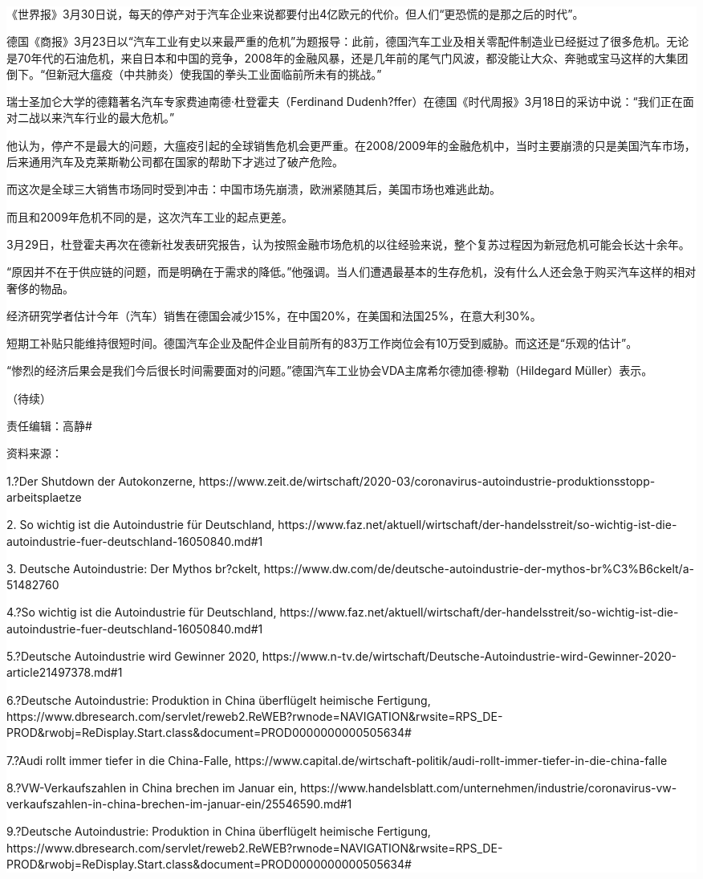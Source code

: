 <p class="p1"><span class="s1">《世界报》3月30日说</span><span class="s1">，每天的停产对于汽车企业来说都要付出4亿欧元的代价。但人们“更恐慌的是那之后的时代”。</span></p>
<p class="p1"><span class="s1">德国《商报》3月23日以“汽车工业有史以来最严重的危机”为题报导</span><span class="s1">：此前，德国汽车工业及相关零配件制造业已经挺过了很多危机。无论是70年代的石油危机，来自日本和中国的竞争，2008年的金融风暴，还是几年前的尾气门风波，都没能让大众、奔驰或宝马这样的大集团倒下。“但新冠大瘟疫（中共肺炎）使我国的拳头工业面临前所未有的挑战。”</span></p>
<p class="p1"><span class="s1">瑞士圣加仑大学的德籍著名汽车专家费迪南德·杜登霍夫（Ferdinand Dudenh?ffer）在德国《时代周报》3月18日的采访中说</span><span class="s1">：“我们正在面对二战以来汽车行业的最大危机。”</span></p>
<p class="p1"><span class="s1">他认为，停产不是最大的问题，大瘟疫引起的全球销售危机会更严重。在2008/2009年的金融危机中，当时主要崩溃的只是美国汽车市场，后来通用汽车及克莱斯勒公司都在国家的帮助下才逃过了破产危险。</span></p>
<p class="p1"><span class="s1">而这次是全球三大销售市场同时受到冲击：中国市场先崩溃，欧洲紧随其后，美国市场也难逃此劫。</span></p>
<p class="p1"><span class="s1">而且和2009年危机不同的是，这次汽车工业的起点更差。</span></p>
<p class="p1"><span class="s1">3月29日，杜登霍夫再次在德新社发表研究报告</span><span class="s1">，认为按照金融市场危机的以往经验来说，整个复苏过程因为新冠危机可能会长达十余年。</span></p>
<p class="p1"><span class="s1">“原因并不在于供应链的问题，而是明确在于需求的降低。”他强调。当人们遭遇最基本的生存危机，没有什么人还会急于购买汽车这样的相对奢侈的物品。</span></p>
<p class="p1"><span class="s1">经济研究学者估计今年（汽车）销售在德国会减少15%，在中国20%，在美国和法国25%，在意大利30%。</span></p>
<p class="p1"><span class="s1">短期工补贴只能维持很短时间。德国汽车企业及配件企业目前所有的83万工作岗位会有10万受到威胁。而这还是“乐观的估计”。</span></p>
<p class="p1"><span class="s1">“惨烈的经济后果会是我们今后很长时间需要面对的问题。”德国汽车工业协会VDA主席希尔德加德·穆勒（Hildegard Müller）表示。</span></p>
<p class="p1"><span class="s1">（待续）</span></p>
<p class="p1">责任编辑：高静#</p>
<p class="p1">资料来源：</p>
<p class="p1">1.?<span class="s1">Der Shutdown der Autokonzerne, <ahref="https://www.zeit.de/wirtschaft/2020-03/coronavirus-autoindustrie-produktionsstopp-arbeitsplaetze"><span class="s2">https://www.zeit.de/wirtschaft/2020-03/coronavirus-autoindustrie-produktionsstopp-arbeitsplaetze</span></a></span></p>
<p class="p1"><span class="s1">2. So wichtig ist die Autoindustrie für Deutschland, <ahref="https://www.faz.net/aktuell/wirtschaft/der-handelsstreit/so-wichtig-ist-die-autoindustrie-fuer-deutschland-16050840.md#1"><span class="s2">https://www.faz.net/aktuell/wirtschaft/der-handelsstreit/so-wichtig-ist-die-autoindustrie-fuer-deutschland-16050840.md#1</span></a></span></p>
<p class="p2">3. Deutsche Autoindustrie: Der Mythos br?ckelt, <ahref="https://www.dw.com/de/deutsche-autoindustrie-der-mythos-br%25C3%25B6ckelt/a-51482760"><span class="s2">https://www.dw.com/de/deutsche-autoindustrie-der-mythos-br%C3%B6ckelt/a-51482760</span></a></p>
<p class="p2"><span class="s1">4.?</span><span class="s1">So wichtig ist die Autoindustrie für Deutschland, <ahref="https://www.faz.net/aktuell/wirtschaft/der-handelsstreit/so-wichtig-ist-die-autoindustrie-fuer-deutschland-16050840.md#1"><span class="s2">https://www.faz.net/aktuell/wirtschaft/der-handelsstreit/so-wichtig-ist-die-autoindustrie-fuer-deutschland-16050840.md#1</span></a></span></p>
<p class="p2"><span class="s1">5.?</span><span class="s1">Deutsche Autoindustrie wird Gewinner 2020, <ahref="https://www.n-tv.de/wirtschaft/Deutsche-Autoindustrie-wird-Gewinner-2020-article21497378.md#1"><span class="s2">https://www.n-tv.de/wirtschaft/Deutsche-Autoindustrie-wird-Gewinner-2020-article21497378.md#1</span></a></span></p>
<p class="p2"><span class="s1">6.?</span><span class="s1">Deutsche Autoindustrie: Produktion in China überflügelt heimische Fertigung, <ahref="https://www.dbresearch.com/servlet/reweb2.ReWEB?rwnode=NAVIGATION&amp;rwsite=RPS_DE-PROD&amp;rwobj=ReDisplay.Start.class&amp;document=PROD0000000000505634"><span class="s2">https://www.dbresearch.com/servlet/reweb2.ReWEB?rwnode=NAVIGATION&amp;rwsite=RPS_DE-PROD&amp;rwobj=ReDisplay.Start.class&amp;document=PROD0000000000505634#</span></a></span></p>
<p class="p2"><span class="s1">7.?</span><span class="s1">Audi rollt immer tiefer in die China-Falle, <ahref="https://www.capital.de/wirtschaft-politik/audi-rollt-immer-tiefer-in-die-china-falle"><span class="s2">https://www.capital.de/wirtschaft-politik/audi-rollt-immer-tiefer-in-die-china-falle</span></a></span></p>
<p class="p2"><span class="s1">8.?</span><span class="s1">VW-Verkaufszahlen in China brechen im Januar ein, <ahref="https://www.handelsblatt.com/unternehmen/industrie/coronavirus-vw-verkaufszahlen-in-china-brechen-im-januar-ein/25546590.md#1"><span class="s2">https://www.handelsblatt.com/unternehmen/industrie/coronavirus-vw-verkaufszahlen-in-china-brechen-im-januar-ein/25546590.md#1</span></a></span></p>
<p class="p2"><span class="s1">9.?</span><span class="s1">Deutsche Autoindustrie: Produktion in China überflügelt heimische Fertigung, <ahref="https://www.dbresearch.com/servlet/reweb2.ReWEB?rwnode=NAVIGATION&amp;rwsite=RPS_DE-PROD&amp;rwobj=ReDisplay.Start.class&amp;document=PROD0000000000505634"><span class="s2">https://www.dbresearch.com/servlet/reweb2.ReWEB?rwnode=NAVIGATION&amp;rwsite=RPS_DE-PROD&amp;rwobj=ReDisplay.Start.class&amp;document=PROD0000000000505634#</span></a></span></p>